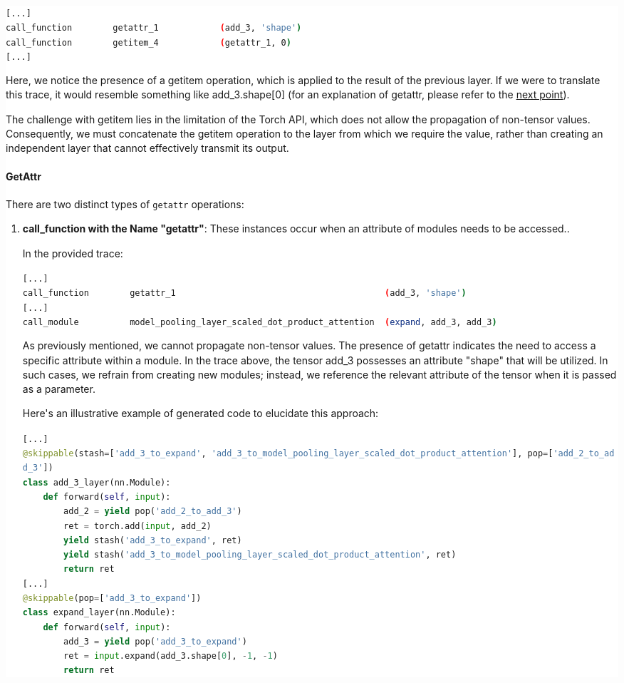 ```bash
[...]
call_function        getattr_1            (add_3, 'shape')              
call_function        getitem_4            (getattr_1, 0)                
[...]
```

Here, we notice the presence of a getitem operation, which is applied to the result of the previous layer. If we were to translate this trace, it would resemble something like add_3.shape[0] (for an explanation of getattr, please refer to the [next point](#getattr)).

The challenge with getitem lies in the limitation of the Torch API, which does not allow the propagation of non-tensor values. Consequently, we must concatenate the getitem operation to the layer from which we require the value, rather than creating an independent layer that cannot effectively transmit its output.

#### GetAttr

There are two distinct types of `getattr` operations: 

1. **call_function with the Name "getattr"**: These instances occur when an attribute of modules needs to be accessed..
   
   In the provided trace:

   ```bash
   [...]
   call_function        getattr_1                                         (add_3, 'shape') 
   [...]
   call_module          model_pooling_layer_scaled_dot_product_attention  (expand, add_3, add_3)  
   ```

   As previously mentioned, we cannot propagate non-tensor values. The presence of getattr indicates the need to access a specific attribute within a module. In the trace above, the tensor add_3 possesses an attribute "shape" that will be utilized. In such cases, we refrain from creating new modules; instead, we reference the relevant attribute of the tensor when it is passed as a parameter.

   Here's an illustrative example of generated code to elucidate this approach:

   ```python
   [...]
   @skippable(stash=['add_3_to_expand', 'add_3_to_model_pooling_layer_scaled_dot_product_attention'], pop=['add_2_to_add_3'])
   class add_3_layer(nn.Module):
       def forward(self, input):
           add_2 = yield pop('add_2_to_add_3')
           ret = torch.add(input, add_2)
           yield stash('add_3_to_expand', ret)
           yield stash('add_3_to_model_pooling_layer_scaled_dot_product_attention', ret)
           return ret
   [...]
   @skippable(pop=['add_3_to_expand'])
   class expand_layer(nn.Module):
       def forward(self, input):
           add_3 = yield pop('add_3_to_expand')
           ret = input.expand(add_3.shape[0], -1, -1)
           return ret
   ```
